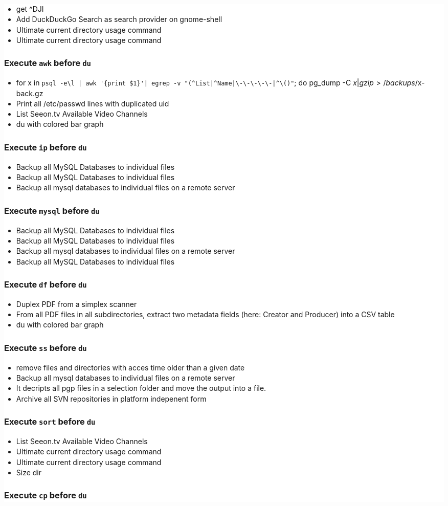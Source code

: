 - get ^DJI
- Add DuckDuckGo Search as search provider on gnome-shell
- Ultimate current directory usage command
- Ultimate current directory usage command

            
### Execute `awk` before `du`

- for x in `psql -e\l | awk '{print $1}'| egrep -v "(^List|^Name|\-\-\-\-\-|^\()"`; do pg_dump -C $x | gzip > /backups/$x-back.gz
- Print all /etc/passwd lines with duplicated uid
- List Seeon.tv Available Video Channels
- du with colored bar graph

            
### Execute `ip` before `du`

- Backup all MySQL Databases to individual files
- Backup all MySQL Databases to individual files
- Backup all mysql databases to individual files on a remote server

            
### Execute `mysql` before `du`

- Backup all MySQL Databases to individual files
- Backup all MySQL Databases to individual files
- Backup all mysql databases to individual files on a remote server
- Backup all MySQL Databases to individual files

            
### Execute `df` before `du`

- Duplex PDF from a simplex scanner
- From all PDF files in all subdirectories, extract two metadata fields (here: Creator and Producer) into a CSV table
- du with colored bar graph

            
### Execute `ss` before `du`

- remove files and directories with acces time older than a given date
- Backup all mysql databases to individual files on a remote server
- It decripts all pgp files in a selection folder and move the output into a file.
- Archive all SVN repositories in platform indepenent form

            
### Execute `sort` before `du`

- List Seeon.tv Available Video Channels
- Ultimate current directory usage command
- Ultimate current directory usage command
- Size dir

            
### Execute `cp` before `du`
